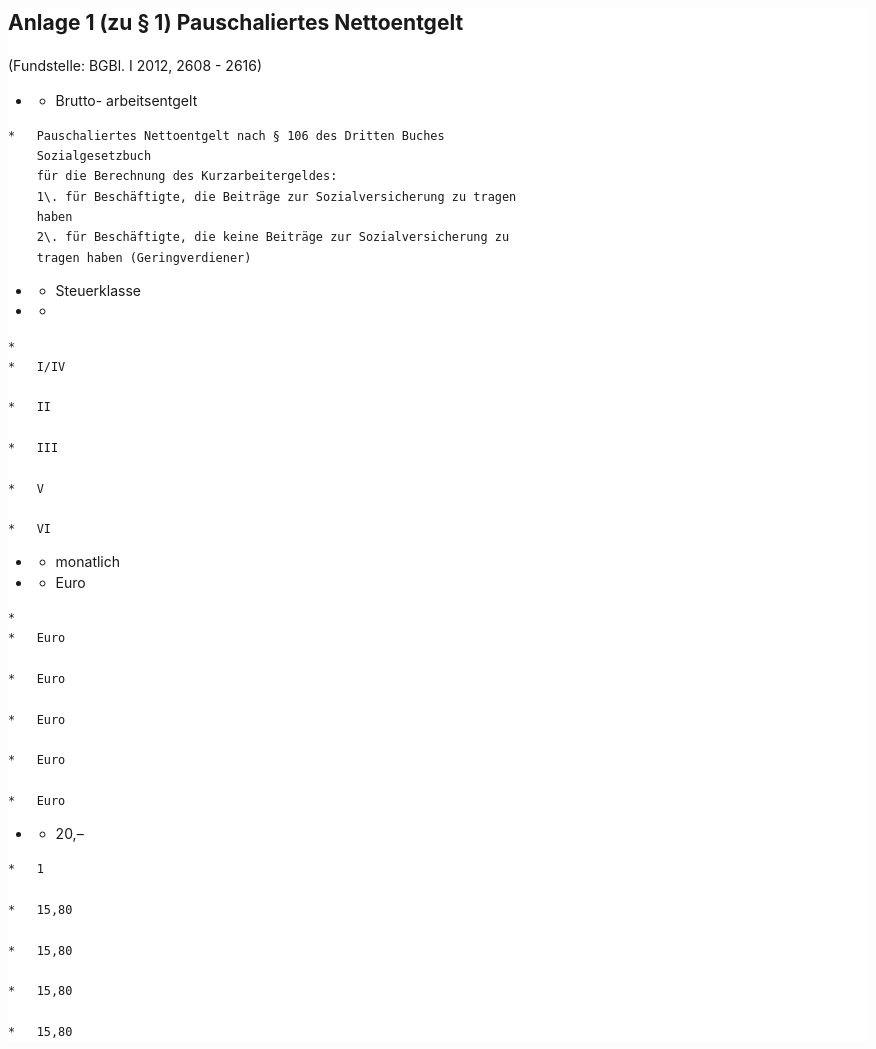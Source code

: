 
## Anlage 1 (zu § 1) Pauschaliertes Nettoentgelt

(Fundstelle: BGBl. I 2012, 2608 - 2616)


*    *   Brutto-
        arbeitsentgelt

    *   Pauschaliertes Nettoentgelt nach § 106 des Dritten Buches
        Sozialgesetzbuch
        für die Berechnung des Kurzarbeitergeldes:
        1\. für Beschäftigte, die Beiträge zur Sozialversicherung zu tragen
        haben
        2\. für Beschäftigte, die keine Beiträge zur Sozialversicherung zu
        tragen haben (Geringverdiener)


*    *   Steuerklasse


*    *
    *
    *   I/IV

    *   II

    *   III

    *   V

    *   VI


*    *   monatlich


*    *   Euro

    *
    *   Euro

    *   Euro

    *   Euro

    *   Euro

    *   Euro


*    *   20,–

    *   1

    *   15,80

    *   15,80

    *   15,80

    *   15,80
